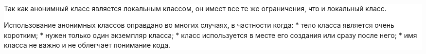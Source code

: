 Так как анонимный класс является локальным классом, он имеет все те же ограничения, что и локальный класс.

Использование анонимных классов оправдано во многих случаях, в частности когда:
	* тело класса является очень коротким;
	* нужен только один экземпляр класса;
	* класс используется в месте его создания или сразу после него;
	* имя класса не важно и не облегчает понимание кода.








